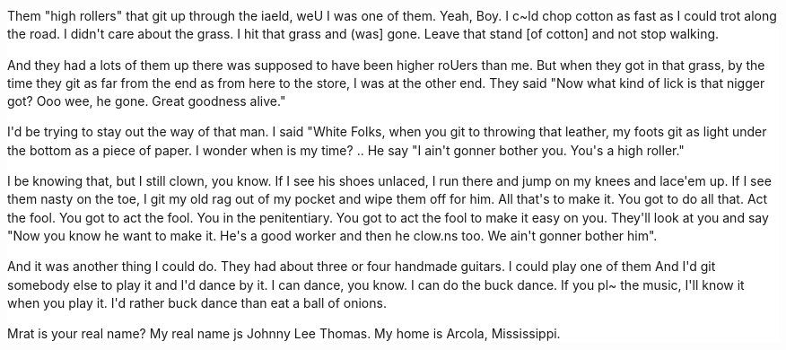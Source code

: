 Them "high rollers" that git up 
through the iaeld, weU I was one of them. 
Yeah, Boy. I c~ld chop cotton as fast 
as I could trot along the road. I didn't 
care about the grass. I hit that grass and 
(was] gone. Leave that stand [of cotton] 
and not stop walking. 

And they had a lots of them up there 
was supposed to have been higher roUers 
than me. But when they got in that 
grass, by the time they git as far from 
the end as from here to the store, I was 
at the other end. They said "Now what 
kind of lick is that nigger got? Ooo wee, 
he gone. Great goodness alive." 

I'd be trying to stay out the way of 
that man. I said "White Folks, when you 
git to throwing that leather, my foots 
git as light under the bottom as a piece 
of paper. I wonder when is my time? .. 
He say "I ain't gonner bother you. 
You's a high roller." 


I be knowing that, but I still clown, 
you know. If I see his shoes unlaced, I 
run there and jump on my knees and 
lace'em up. If I see them nasty on the 
toe, I git my old rag out of my pocket 
and wipe them off for him. All that's to 
make it. You got to do all that. Act the 
fool. You got to act the fool. You in 
the penitentiary. You got to act the fool 
to make it easy on you. They'll look at 
you and say "Now you know he want to 
make it. He's a good worker and then he 
clow.ns too. We ain't gonner bother him". 

And it was another thing I could do. 
They had about three or four handmade 
guitars. I could play one of them And 
I'd git somebody else to play it and I'd 
dance by it. I can dance, you know. 
I can do the buck dance. If you pl~ the 
music, I'll know it when you play it. 
I'd rather buck dance than eat a ball of 
onions. 

Mrat is your real name? 
My real 
name js Johnny Lee Thomas. 
My home is Arcola, Mississippi. 
